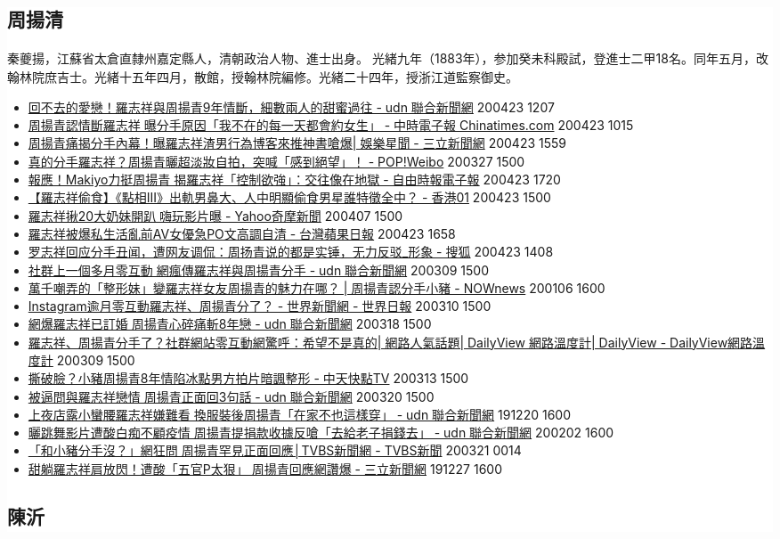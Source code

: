 ## 周揚清

秦夔揚，江蘇省太倉直隸州嘉定縣人，清朝政治人物、進士出身。
光緒九年（1883年），参加癸未科殿試，登進士二甲18名。同年五月，改翰林院庶吉士。光緒十五年四月，散館，授翰林院編修。光緒二十四年，授浙江道監察御史。
- [回不去的愛戀！羅志祥與周揚青9年情斷，細數兩人的甜蜜過往 - udn 聯合新聞網](https://style.udn.com/style/story/8065/4513019 "回不去的愛戀！羅志祥與周揚青9年情斷，細數兩人的甜蜜過往 - udn 聯合新聞網") 200423 1207
- [周揚青認情斷羅志祥 曝分手原因「我不在的每一天都會約女生」 - 中時電子報 Chinatimes.com](https://www.chinatimes.com/realtimenews/20200423001541-260404 "周揚青認情斷羅志祥 曝分手原因「我不在的每一天都會約女生」 - 中時電子報 Chinatimes.com") 200423 1015
- [周揚青痛揭分手內幕！曝羅志祥渣男行為博客來推神書嗆爆| 娛樂星聞 - 三立新聞網](https://www.setn.com/E/news.aspx?newsid=730878 "周揚青痛揭分手內幕！曝羅志祥渣男行為博客來推神書嗆爆| 娛樂星聞 - 三立新聞網") 200423 1559
- [真的分手羅志祥？周揚青曬超淡妝自拍，突喊「感到絕望」！ - POP!Weibo](https://ipop.sina.com.tw/posts/463930 "真的分手羅志祥？周揚青曬超淡妝自拍，突喊「感到絕望」！ - POP!Weibo") 200327 1500
- [報應！Makiyo力挺周揚青 揭羅志祥「控制欲強」：交往像在地獄 - 自由時報電子報](https://ent.ltn.com.tw/news/breakingnews/3143528 "報應！Makiyo力挺周揚青 揭羅志祥「控制欲強」：交往像在地獄 - 自由時報電子報") 200423 1720
- [【羅志祥偷食】《點相III》出軌男鼻大、人中明顯偷食男星誰特徵全中？ - 香港01](https://www.hk01.com/%E8%AB%87%E6%83%85%E8%AA%AA%E6%80%A7/351062/%E7%BE%85%E5%BF%97%E7%A5%A5%E5%81%B7%E9%A3%9F%E5%88%86%E6%89%8B-%E9%BB%9E%E7%9B%B8iii-%E5%87%BA%E8%BB%8C%E6%B8%A3%E7%94%B7%E9%9D%A2%E7%9B%B8%E5%85%AC%E9%96%8B-%E9%BC%BB%E5%A4%A7-%E4%BA%BA%E4%B8%AD%E6%98%8E%E9%A1%AF "【羅志祥偷食】《點相III》出軌男鼻大、人中明顯偷食男星誰特徵全中？ - 香港01") 200423 1500
- [羅志祥揪20大奶妹開趴 嗨玩影片曝 - Yahoo奇摩新聞](https://tw.news.yahoo.com/%E6%89%8D%E7%88%86%E5%88%86%E6%89%8B%E5%91%A8%E6%8F%9A%E9%9D%92-%E7%BE%85%E5%BF%97%E7%A5%A5%E6%8F%AA%E5%A4%A7%E5%A5%B6%E5%A6%B9%E9%96%8B%E8%B6%B4-035507261.html "羅志祥揪20大奶妹開趴 嗨玩影片曝 - Yahoo奇摩新聞") 200407 1500
- [羅志祥被爆私生活亂前AV女優急PO文高調自清 - 台灣蘋果日報](https://tw.appledaily.com/entertainment/20200423/MAG6PEJKJ45VD7WGA4DZVG6TLU/ "羅志祥被爆私生活亂前AV女優急PO文高調自清 - 台灣蘋果日報") 200423 1658
- [罗志祥回应分手丑闻，遭网友调侃：周扬青说的都是实锤，无力反驳_形象 - 搜狐](https://www.sohu.com/a/390440645_220938 "罗志祥回应分手丑闻，遭网友调侃：周扬青说的都是实锤，无力反驳_形象 - 搜狐") 200423 1408
- [社群上一個多月零互動 網瘋傳羅志祥與周揚青分手 - udn 聯合新聞網](https://stars.udn.com/star/story/10088/4400559 "社群上一個多月零互動 網瘋傳羅志祥與周揚青分手 - udn 聯合新聞網") 200309 1500
- [萬千嘲弄的「整形妹」變羅志祥女友周揚青的魅力在哪？ | 周揚青認分手小豬 - NOWnews](https://www.nownews.com/news/20200106/3863824/ "萬千嘲弄的「整形妹」變羅志祥女友周揚青的魅力在哪？ | 周揚青認分手小豬 - NOWnews") 200106 1600
- [Instagram逾月零互動羅志祥、周揚青分了？ - 世界新聞網 - 世界日報](https://www.worldjournal.com/6831090/article-instagram%E9%80%BE%E6%9C%88%E9%9B%B6%E4%BA%92%E5%8B%95-%E7%BE%85%E5%BF%97%E7%A5%A5%E3%80%81%E5%91%A8%E6%8F%9A%E9%9D%92%E5%88%86%E4%BA%86%EF%BC%9F/ "Instagram逾月零互動羅志祥、周揚青分了？ - 世界新聞網 - 世界日報") 200310 1500
- [網爆羅志祥已訂婚 周揚青心碎痛斬8年戀 - udn 聯合新聞網](https://stars.udn.com/star/story/10092/4423590 "網爆羅志祥已訂婚 周揚青心碎痛斬8年戀 - udn 聯合新聞網") 200318 1500
- [羅志祥、周揚青分手了？社群網站零互動網驚呼：希望不是真的| 網路人氣話題| DailyView 網路溫度計| DailyView - DailyView網路溫度計](https://dailyview.tw/popular/detail/8111 "羅志祥、周揚青分手了？社群網站零互動網驚呼：希望不是真的| 網路人氣話題| DailyView 網路溫度計| DailyView - DailyView網路溫度計") 200309 1500
- [撕破臉？小豬周揚青8年情陷冰點男方拍片暗諷整形 - 中天快點TV](https://gotv.ctitv.com.tw/2020/03/1239922.htm "撕破臉？小豬周揚青8年情陷冰點男方拍片暗諷整形 - 中天快點TV") 200313 1500
- [被逼問與羅志祥戀情 周揚青正面回3句話 - udn 聯合新聞網](https://stars.udn.com/star/story/10089/4430470 "被逼問與羅志祥戀情 周揚青正面回3句話 - udn 聯合新聞網") 200320 1500
- [上夜店露小蠻腰羅志祥嫌難看 換服裝後周揚青「在家不也這樣穿」 - udn 聯合新聞網](https://stars.udn.com/star/story/10089/4238240 "上夜店露小蠻腰羅志祥嫌難看 換服裝後周揚青「在家不也這樣穿」 - udn 聯合新聞網") 191220 1600
- [曬跳舞影片遭酸白痴不顧疫情 周揚青提捐款收據反嗆「去給老子捐錢去」 - udn 聯合新聞網](https://stars.udn.com/star/story/10088/4316918 "曬跳舞影片遭酸白痴不顧疫情 周揚青提捐款收據反嗆「去給老子捐錢去」 - udn 聯合新聞網") 200202 1600
- [「和小豬分手沒？」網狂問 周揚青罕見正面回應│TVBS新聞網 - TVBS新聞](https://news.tvbs.com.tw/entertainment/1295777 "「和小豬分手沒？」網狂問 周揚青罕見正面回應│TVBS新聞網 - TVBS新聞") 200321 0014
- [甜躺羅志祥肩放閃！遭酸「五官P太狠」 周揚青回應網讚爆 - 三立新聞網](https://www.setn.com/News.aspx?NewsID=661433 "甜躺羅志祥肩放閃！遭酸「五官P太狠」 周揚青回應網讚爆 - 三立新聞網") 191227 1600

## 陳沂
